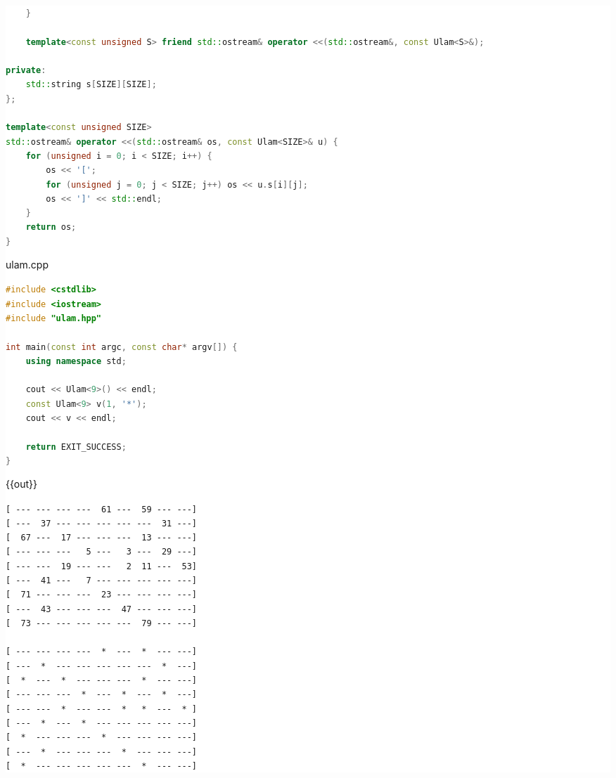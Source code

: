 ```cpp
    }

    template<const unsigned S> friend std::ostream& operator <<(std::ostream&, const Ulam<S>&);

private:
    std::string s[SIZE][SIZE];
};

template<const unsigned SIZE>
std::ostream& operator <<(std::ostream& os, const Ulam<SIZE>& u) {
    for (unsigned i = 0; i < SIZE; i++) {
        os << '[';
        for (unsigned j = 0; j < SIZE; j++) os << u.s[i][j];
        os << ']' << std::endl;
    }
    return os;
}
```

ulam.cpp

```cpp
#include <cstdlib>
#include <iostream>
#include "ulam.hpp"

int main(const int argc, const char* argv[]) {
    using namespace std;

    cout << Ulam<9>() << endl;
    const Ulam<9> v(1, '*');
    cout << v << endl;

	return EXIT_SUCCESS;
}
```

{{out}}

```txt
[ --- --- --- ---  61 ---  59 --- ---]
[ ---  37 --- --- --- --- ---  31 ---]
[  67 ---  17 --- --- ---  13 --- ---]
[ --- --- ---   5 ---   3 ---  29 ---]
[ --- ---  19 --- ---   2  11 ---  53]
[ ---  41 ---   7 --- --- --- --- ---]
[  71 --- --- ---  23 --- --- --- ---]
[ ---  43 --- --- ---  47 --- --- ---]
[  73 --- --- --- --- ---  79 --- ---]

[ --- --- --- ---  *  ---  *  --- ---]
[ ---  *  --- --- --- --- ---  *  ---]
[  *  ---  *  --- --- ---  *  --- ---]
[ --- --- ---  *  ---  *  ---  *  ---]
[ --- ---  *  --- ---  *   *  ---  * ]
[ ---  *  ---  *  --- --- --- --- ---]
[  *  --- --- ---  *  --- --- --- ---]
[ ---  *  --- --- ---  *  --- --- ---]
[  *  --- --- --- --- ---  *  --- ---]
```

